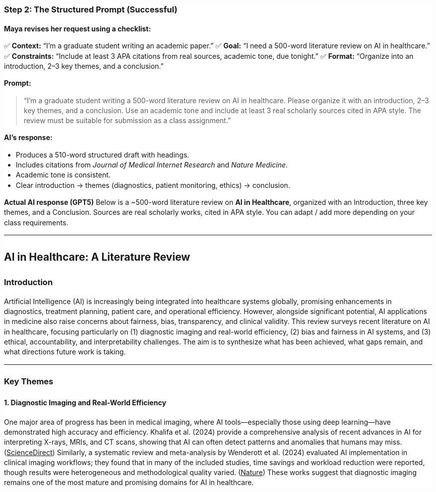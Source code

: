 
### Step 2: The Structured Prompt (Successful)

**Maya revises her request using a checklist:**

✅ **Context:** “I’m a graduate student writing an academic paper.”
✅ **Goal:** “I need a 500-word literature review on AI in healthcare.”
✅ **Constraints:** “Include at least 3 APA citations from real sources, academic tone, due tonight.”
✅ **Format:** “Organize into an introduction, 2–3 key themes, and a conclusion.”

**Prompt:**

> “I’m a graduate student writing a 500-word literature review on AI in healthcare. Please organize it with an introduction, 2–3 key themes, and a conclusion. Use an academic tone and include at least 3 real scholarly sources cited in APA style. The review must be suitable for submission as a class assignment.”

**AI’s response:**

- Produces a 510-word structured draft with headings.
- Includes citations from _Journal of Medical Internet Research_ and _Nature Medicine_.
- Academic tone is consistent.
- Clear introduction → themes (diagnostics, patient monitoring, ethics) → conclusion.

**Actual AI response (GPT5)**
Below is a \~500-word literature review on **AI in Healthcare**, organized with an Introduction, three key themes, and a Conclusion. Sources are real scholarly works, cited in APA style. You can adapt / add more depending on your class requirements.

---

## AI in Healthcare: A Literature Review

### Introduction

Artificial Intelligence (AI) is increasingly being integrated into healthcare systems globally, promising enhancements in diagnostics, treatment planning, patient care, and operational efficiency. However, alongside significant potential, AI applications in medicine also raise concerns about fairness, bias, transparency, and clinical validity. This review surveys recent literature on AI in healthcare, focusing particularly on (1) diagnostic imaging and real-world efficiency, (2) bias and fairness in AI systems, and (3) ethical, accountability, and interpretability challenges. The aim is to synthesize what has been achieved, what gaps remain, and what directions future work is taking.

---

### Key Themes

#### 1. Diagnostic Imaging and Real-World Efficiency

One major area of progress has been in medical imaging, where AI tools—especially those using deep learning—have demonstrated high accuracy and efficiency. Khalifa et al. (2024) provide a comprehensive analysis of recent advances in AI for interpreting X-rays, MRIs, and CT scans, showing that AI can often detect patterns and anomalies that humans may miss. ([ScienceDirect][1]) Similarly, a systematic review and meta-analysis by Wenderott et al. (2024) evaluated AI implementation in clinical imaging workflows; they found that in many of the included studies, time savings and workload reduction were reported, though results were heterogeneous and methodological quality varied. ([Nature][2]) These works suggest that diagnostic imaging remains one of the most mature and promising domains for AI in healthcare.


[1]: https://www.sciencedirect.com/science/article/pii/S2666990024000132?utm_source=chatgpt.com "AI in diagnostic imaging: Revolutionising accuracy and ..."
[2]: https://www.nature.com/articles/s41746-024-01248-9?utm_source=chatgpt.com "Effects of artificial intelligence implementation on efficiency ..."
[3]: https://pmc.ncbi.nlm.nih.gov/articles/PMC11542778/?utm_source=chatgpt.com "Bias in medical AI: Implications for clinical decision-making"
[4]: https://journals.plos.org/digitalhealth/article?id=10.1371%2Fjournal.pdig.0000022&utm_source=chatgpt.com "Sources of bias in artificial intelligence that perpetuate ..."
[5]: https://www.nature.com/articles/s41746-025-01503-7?utm_source=chatgpt.com "Bias recognition and mitigation strategies in artificial ..."
[6]: https://www.sciencedirect.com/science/article/pii/S0893395224002667?utm_source=chatgpt.com "Ethical and Bias Considerations in Artificial Intelligence ..."
[7]: https://bmcmedethics.biomedcentral.com/articles/10.1186/s12910-025-01243-z?utm_source=chatgpt.com "Evaluating accountability, transparency, and bias in AI ..."
[8]: https://www.jmir.org/2023/1/e43251/?utm_source=chatgpt.com "Human-Centered Design to Address Biases in Artificial ..."
[9]: https://bmcmededuc.biomedcentral.com/articles/10.1186/s12909-023-04698-z?utm_source=chatgpt.com "Revolutionizing healthcare: the role of artificial intelligence in ..."
[10]: https://www.thelancet.com/journals/eclinm/article/PIIS2589-5370%2825%2900160-9/fulltext?utm_source=chatgpt.com "Artificial intelligence for diagnostics in radiology practice"